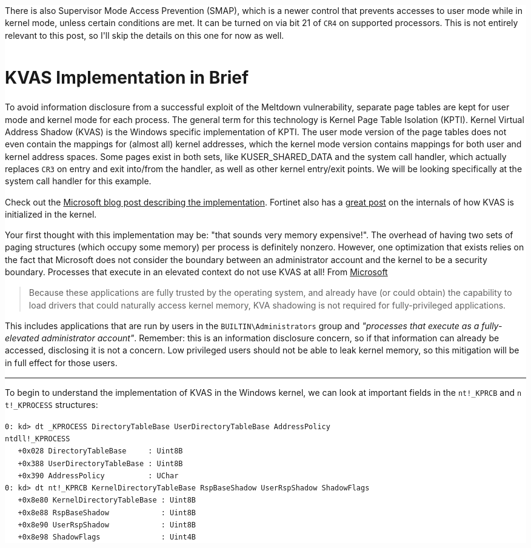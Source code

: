 There is also Supervisor Mode Access Prevention (SMAP), which is a newer control that prevents accesses to user mode while in kernel mode, unless certain conditions are met. It can be turned on via bit 21 of `CR4` on supported processors. This is not entirely relevant to this post, so I'll skip the details on this one for now as well.  

# KVAS Implementation in Brief
To avoid information disclosure from a successful exploit of the Meltdown vulnerability, separate page tables are kept for user mode and kernel mode for each process. The general term for this technology is Kernel Page Table Isolation (KPTI). Kernel Virtual Address Shadow (KVAS) is the Windows specific implementation of KPTI. The user mode version of the page tables does not even contain the mappings for (almost all) kernel addresses, which the kernel mode version contains mappings for both user and kernel address spaces. Some pages exist in both sets, like KUSER_SHARED_DATA and the system call handler, which actually replaces `CR3` on entry and exit into/from the handler, as well as other kernel entry/exit points. We will be looking specifically at the system call handler for this example.  

Check out the [Microsoft blog post describing the implementation](https://msrc-blog.microsoft.com/2018/03/23/kva-shadow-mitigating-meltdown-on-windows/). Fortinet also has a [great post](https://www.fortinet.com/blog/threat-research/a-deep-dive-analysis-of-microsoft-s-kernel-virtual-address-shadow-feature) on the internals of how KVAS is initialized in the kernel.

Your first thought with this implementation may be: "that sounds very memory expensive!". The overhead of having two sets of paging structures (which occupy some memory) per process is definitely nonzero. However, one optimization that exists relies on the fact that Microsoft does not consider the boundary between an administrator account and the kernel to be a security boundary. Processes that execute in an elevated context do not use KVAS at all! From [Microsoft](https://msrc-blog.microsoft.com/2018/03/23/kva-shadow-mitigating-meltdown-on-windows/)

> Because these applications are fully trusted by the operating system, and already have (or could obtain) the capability to load drivers that could naturally access kernel memory, KVA shadowing is not required for fully-privileged applications.

This includes applications that are run by users in the `BUILTIN\Administrators` group and *"processes that execute as a fully-elevated administrator account"*. Remember: this is an information disclosure concern, so if that information can already be accessed, disclosing it is not a concern. Low privileged users should not be able to leak kernel memory, so this mitigation will be in full effect for those users.  

<hr>

To begin to understand the implementation of KVAS in the Windows kernel, we can look at important fields in the `nt!_KPRCB` and `nt!_KPROCESS` structures:    

<pre><code class="plaintext">0: kd> dt _KPROCESS DirectoryTableBase UserDirectoryTableBase AddressPolicy
ntdll!_KPROCESS
   +0x028 DirectoryTableBase     : Uint8B
   +0x388 UserDirectoryTableBase : Uint8B
   +0x390 AddressPolicy          : UChar
0: kd> dt nt!_KPRCB KernelDirectoryTableBase RspBaseShadow UserRspShadow ShadowFlags
   +0x8e80 KernelDirectoryTableBase : Uint8B
   +0x8e88 RspBaseShadow            : Uint8B
   +0x8e90 UserRspShadow            : Uint8B
   +0x8e98 ShadowFlags              : Uint4B
</code></pre>

